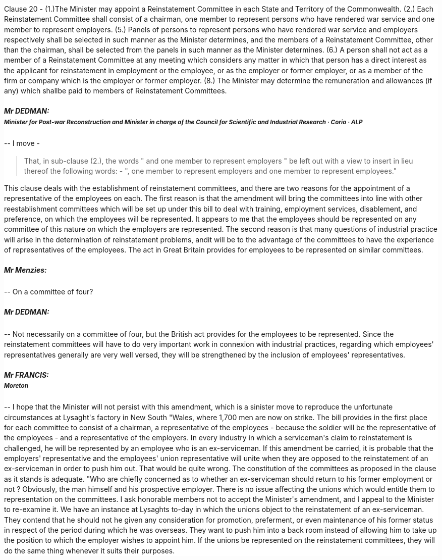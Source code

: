 Clause 20 -  (1.)The Minister may appoint a Reinstatement Committee in each State and Territory of the Commonwealth. (2.) Each Reinstatement Committee shall consist of a  chairman,  one member to represent persons who have rendered war service and one member to represent employers. (5.) Panels of persons to represent persons who have rendered war service and employers respectively shall be selected in such manner as the Minister determines, and the members of a Reinstatement Committee, other than the  chairman,  shall be selected from the panels in such manner as the Minister determines. (6.) A person shall not act as a member of a Reinstatement Committee at any meeting which considers any matter in which that person has a direct interest as the applicant for reinstatement in employment or the employee, or as the employer or former employer, or as a member of the firm or company which is the employer or former employer. (8.) The Minister may determine the remuneration and allowances (if any) which shallbe paid to members of Reinstatement Committees. 

##### Mr DEDMAN:<br><small class="text-muted">Minister for Post-war Reconstruction and Minister in charge of the Council for Scientific and Industrial Research &middot; Corio &middot; ALP</small>

-- I move - 

  >That, in sub-clause (2.), the words " and one member to represent employers " be left out with a view to insert in lieu thereof the following words: - ", one member to represent employers and one member to represent employees." 

This clause deals with the establishment of reinstatement committees, and there are two reasons for the appointment of a representative of the employees on each. The first reason is that the amendment will bring the committees into line with other reestablishment committees which will be set up under this bill to deal with training, employment services, disablement, and preference, on which the employees will be represented. It appears to me that the employees should be represented on any committee of this nature on which the employers are represented. The second reason is that many questions of industrial practice will arise in the determination of reinstatement problems, andit will be to the advantage of the committees to have the experience of representatives of the employees. The act in Great Britain provides for employees to be represented on similar committees. 

##### Mr Menzies:

--  On a committee of four? 

##### Mr DEDMAN:

-- Not necessarily on a committee of four, but the British act provides for the employees to be represented. Since the reinstatement committees will have to do very important work in connexion with industrial practices, regarding which employees' representatives generally are very well versed, they will be strengthened by the inclusion of employees' representatives. 

##### Mr FRANCIS:<br><small class="text-muted">Moreton</small>

-- I hope that the Minister will not persist with this amendment, which is a sinister move to reproduce the unfortunate circumstances at Lysaght's factory in New South "Wales, where 1,700 men are now on strike. The bill provides in the first place for each committee to consist of a  chairman,  a representative of the employees - because the soldier will be the representative of the employees - and a representative of the employers. In every industry in which a serviceman's claim to reinstatement is challenged, he will be represented by an employee who is an ex-serviceman. If this amendment be carried, it is probable that the employers' representative and the employees' union representative will unite when they are opposed to the reinstatement of an ex-serviceman in order to push him out. That would be quite wrong. The constitution of the committees as proposed in the clause as it stands is adequate. "Who are chiefly concerned as to whether an ex-serviceman should return to his former employment or not ? Obviously, the man himself and his prospective employer. There is no issue affecting the unions which would entitle them to representation on the committees. I ask honorable members not to accept the Minister's amendment, and I appeal to the Minister to re-examine it. We have an instance at Lysaghts to-day in which the unions object to the reinstatement of an ex-serviceman. They contend that he should not he given any consideration for promotion, preferment, or even maintenance of his former status in respect of the period during which he was overseas. They want to push him into a back room instead of allowing him to take up the position to which the employer wishes to appoint him. If the unions be represented on the reinstatement committees, they will do the same thing whenever it suits their purposes. 
